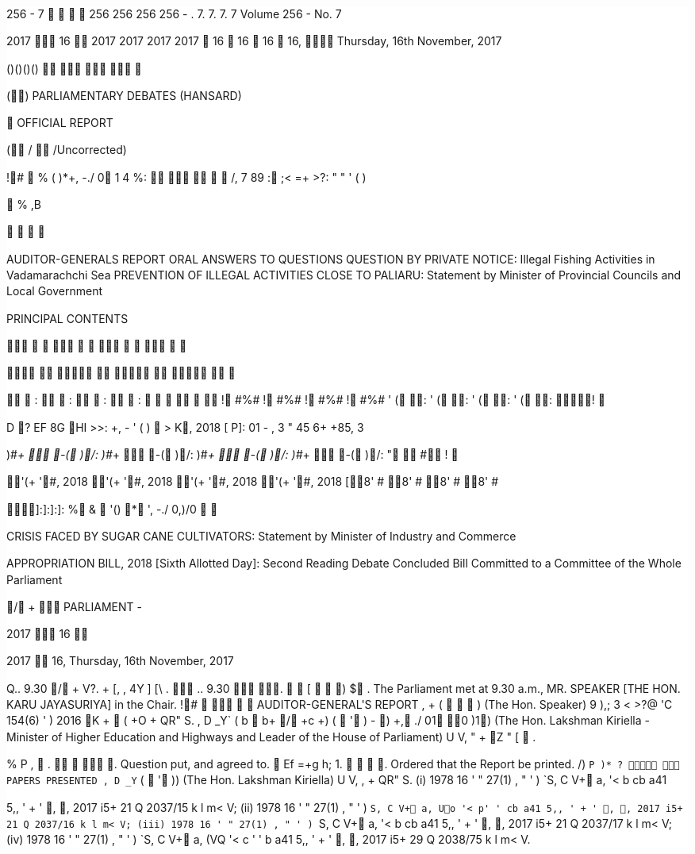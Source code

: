256 - 7     256 256 256 256 - . 7. 7. 7. 7 Volume 256 - No. 7

2017  16  2017 2017 2017 2017  16  16  16  16,  Thursday, 16th November, 2017

()()()()     

() PARLIAMENTARY DEBATES (HANSARD)

 OFFICIAL REPORT

( /  /Uncorrected)

!#  % ( )*+, -./ 0 1 4 %:      /, 7 89 : ;< =+ >?: " " ' ( )

 % ,B

   

AUDITOR-GENERALS REPORT ORAL ANSWERS TO QUESTIONS QUESTION BY PRIVATE NOTICE: Illegal Fishing Activities in Vadamarachchi Sea PREVENTION OF ILLEGAL ACTIVITIES CLOSE TO PALIARU: Statement by Minister of Provincial Councils and Local Government

PRINCIPAL CONTENTS

           

        

  :   :   :   :       ! #%# ! #%# ! #%# ! #%# ' ( : ' ( : ' ( : ' ( :     ! 

D ? EF 8G HI >>: +, - ' ( )  > K, 2018 [ P]: 01 - , 3 " 45 6+ +85, 3

)#*+  -( )/: )#*+  -( )/: )#*+  -( )/: )#*+  -( )/: "  # ! 

'(+ '#, 2018 '(+ '#, 2018 '(+ '#, 2018 '(+ '#, 2018 [8' # 8' # 8' # 8' #

]:]:]:]: % &  '() * ', -./ 0,)/0  

CRISIS FACED BY SUGAR CANE CULTIVATORS: Statement by Minister of Industry and Commerce

APPROPRIATION BILL, 2018 [Sixth Allotted Day]: Second Reading Debate Concluded Bill Committed to a Committee of the Whole Parliament

/ +  PARLIAMENT -

2017  16 

2017  16, Thursday, 16th November, 2017

Q.. 9.30 / + V?. + [, , 4Y ] [\ .  .. 9.30  .   [   ) $ . The Parliament met at 9.30 a.m., MR. SPEAKER [THE HON. KARU JAYASURIYA] in the Chair. !#     AUDITOR-GENERAL'S REPORT , + (    ) (The Hon. Speaker) 9 ),; 3 < >?@ 'C 154(6) ' ) 2016 K +  ( +O + QR" S. , D _Y` ( b  b+ / +c +) (  ' ) - ) +, ./ 01 0 )1) (The Hon. Lakshman Kiriella - Minister of Higher Education and Highways and Leader of the House of Parliament) U V, " + Z " [  .

% P ,  .    . Question put, and agreed to.  Ef =+g h; 1.    . Ordered that the Report be printed. /) `P )* ?   PAPERS PRESENTED , D _Y` (  ' )) (The Hon. Lakshman Kiriella) U V, , + QR" S. (i) 1978 16 ' " 27(1) , " ' ) `S, C V+ a, '< b cb a41

5,, ' + ' , , 2017 i5+ 21 Q 2037/15 k l m< V; (ii) 1978 16 ' " 27(1) , " ' ) `S, C V+ a, Uo '< p' ' cb a41 5,, ' + ' , , 2017 i5+ 21 Q 2037/16 k l m< V; (iii) 1978 16 ' " 27(1) , " ' ) `S, C V+ a, '< b cb a41 5,, ' + ' , , 2017 i5+ 21 Q 2037/17 k l m< V; (iv) 1978 16 ' " 27(1) , " ' ) `S, C V+ a, (VQ '< c ' ' b a41 5,, ' + ' , , 2017 i5+ 29 Q 2038/75 k l m< V.
